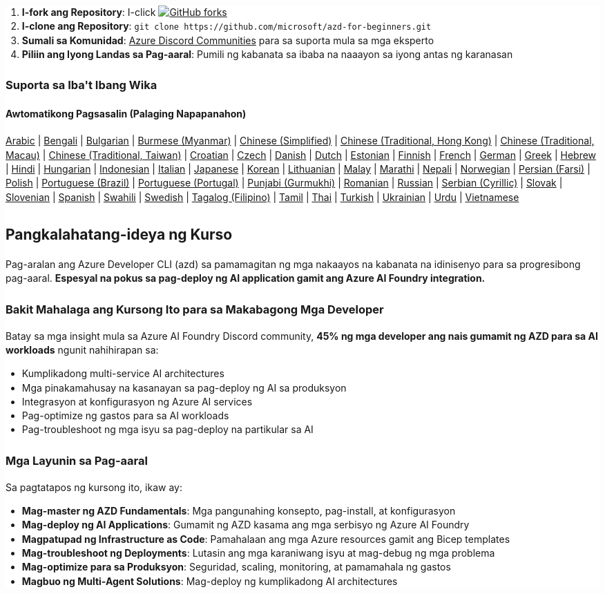 1. **I-fork ang Repository**: I-click [![GitHub forks](https://img.shields.io/github/forks/microsoft/azd-for-beginners.svg?style=social&label=Fork)](https://GitHub.com/microsoft/azd-for-beginners/fork)
2. **I-clone ang Repository**: `git clone https://github.com/microsoft/azd-for-beginners.git`
3. **Sumali sa Komunidad**: [Azure Discord Communities](https://discord.com/invite/ByRwuEEgH4) para sa suporta mula sa mga eksperto
4. **Piliin ang Iyong Landas sa Pag-aaral**: Pumili ng kabanata sa ibaba na naaayon sa iyong antas ng karanasan

### Suporta sa Iba't Ibang Wika

#### Awtomatikong Pagsasalin (Palaging Napapanahon)


[Arabic](../ar/README.md) | [Bengali](../bn/README.md) | [Bulgarian](../bg/README.md) | [Burmese (Myanmar)](../my/README.md) | [Chinese (Simplified)](../zh/README.md) | [Chinese (Traditional, Hong Kong)](../hk/README.md) | [Chinese (Traditional, Macau)](../mo/README.md) | [Chinese (Traditional, Taiwan)](../tw/README.md) | [Croatian](../hr/README.md) | [Czech](../cs/README.md) | [Danish](../da/README.md) | [Dutch](../nl/README.md) | [Estonian](../et/README.md) | [Finnish](../fi/README.md) | [French](../fr/README.md) | [German](../de/README.md) | [Greek](../el/README.md) | [Hebrew](../he/README.md) | [Hindi](../hi/README.md) | [Hungarian](../hu/README.md) | [Indonesian](../id/README.md) | [Italian](../it/README.md) | [Japanese](../ja/README.md) | [Korean](../ko/README.md) | [Lithuanian](../lt/README.md) | [Malay](../ms/README.md) | [Marathi](../mr/README.md) | [Nepali](../ne/README.md) | [Norwegian](../no/README.md) | [Persian (Farsi)](../fa/README.md) | [Polish](../pl/README.md) | [Portuguese (Brazil)](../br/README.md) | [Portuguese (Portugal)](../pt/README.md) | [Punjabi (Gurmukhi)](../pa/README.md) | [Romanian](../ro/README.md) | [Russian](../ru/README.md) | [Serbian (Cyrillic)](../sr/README.md) | [Slovak](../sk/README.md) | [Slovenian](../sl/README.md) | [Spanish](../es/README.md) | [Swahili](../sw/README.md) | [Swedish](../sv/README.md) | [Tagalog (Filipino)](./README.md) | [Tamil](../ta/README.md) | [Thai](../th/README.md) | [Turkish](../tr/README.md) | [Ukrainian](../uk/README.md) | [Urdu](../ur/README.md) | [Vietnamese](../vi/README.md)


## Pangkalahatang-ideya ng Kurso

Pag-aralan ang Azure Developer CLI (azd) sa pamamagitan ng mga nakaayos na kabanata na idinisenyo para sa progresibong pag-aaral. **Espesyal na pokus sa pag-deploy ng AI application gamit ang Azure AI Foundry integration.**

### Bakit Mahalaga ang Kursong Ito para sa Makabagong Mga Developer

Batay sa mga insight mula sa Azure AI Foundry Discord community, **45% ng mga developer ang nais gumamit ng AZD para sa AI workloads** ngunit nahihirapan sa:
- Kumplikadong multi-service AI architectures
- Mga pinakamahusay na kasanayan sa pag-deploy ng AI sa produksyon  
- Integrasyon at konfigurasyon ng Azure AI services
- Pag-optimize ng gastos para sa AI workloads
- Pag-troubleshoot ng mga isyu sa pag-deploy na partikular sa AI

### Mga Layunin sa Pag-aaral

Sa pagtatapos ng kursong ito, ikaw ay:
- **Mag-master ng AZD Fundamentals**: Mga pangunahing konsepto, pag-install, at konfigurasyon
- **Mag-deploy ng AI Applications**: Gumamit ng AZD kasama ang mga serbisyo ng Azure AI Foundry
- **Magpatupad ng Infrastructure as Code**: Pamahalaan ang mga Azure resources gamit ang Bicep templates
- **Mag-troubleshoot ng Deployments**: Lutasin ang mga karaniwang isyu at mag-debug ng mga problema
- **Mag-optimize para sa Produksyon**: Seguridad, scaling, monitoring, at pamamahala ng gastos
- **Magbuo ng Multi-Agent Solutions**: Mag-deploy ng kumplikadong AI architectures
